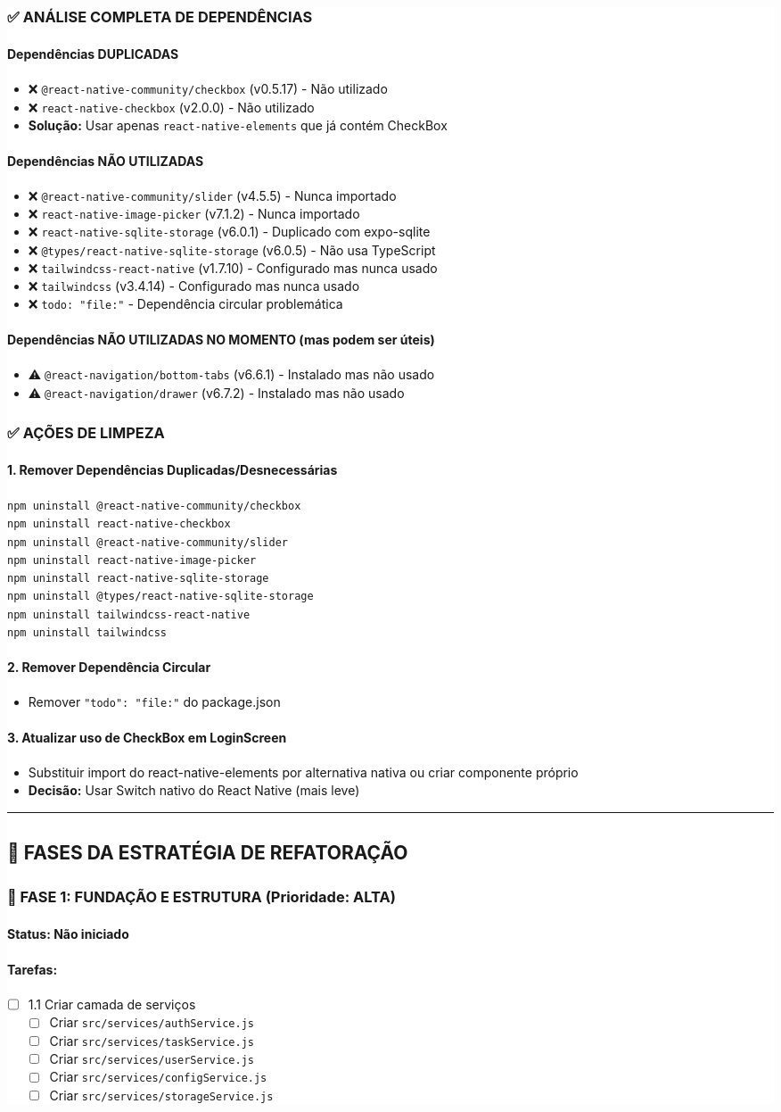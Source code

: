 ### ✅ ANÁLISE COMPLETA DE DEPENDÊNCIAS

#### Dependências DUPLICADAS
- ❌ `@react-native-community/checkbox` (v0.5.17) - Não utilizado
- ❌ `react-native-checkbox` (v2.0.0) - Não utilizado
- **Solução:** Usar apenas `react-native-elements` que já contém CheckBox

#### Dependências NÃO UTILIZADAS
- ❌ `@react-native-community/slider` (v4.5.5) - Nunca importado
- ❌ `react-native-image-picker` (v7.1.2) - Nunca importado
- ❌ `react-native-sqlite-storage` (v6.0.1) - Duplicado com expo-sqlite
- ❌ `@types/react-native-sqlite-storage` (v6.0.5) - Não usa TypeScript
- ❌ `tailwindcss-react-native` (v1.7.10) - Configurado mas nunca usado
- ❌ `tailwindcss` (v3.4.14) - Configurado mas nunca usado
- ❌ `todo: "file:"` - Dependência circular problemática

#### Dependências NÃO UTILIZADAS NO MOMENTO (mas podem ser úteis)
- ⚠️ `@react-navigation/bottom-tabs` (v6.6.1) - Instalado mas não usado
- ⚠️ `@react-navigation/drawer` (v6.7.2) - Instalado mas não usado

### ✅ AÇÕES DE LIMPEZA

#### 1. Remover Dependências Duplicadas/Desnecessárias
```bash
npm uninstall @react-native-community/checkbox
npm uninstall react-native-checkbox
npm uninstall @react-native-community/slider
npm uninstall react-native-image-picker
npm uninstall react-native-sqlite-storage
npm uninstall @types/react-native-sqlite-storage
npm uninstall tailwindcss-react-native
npm uninstall tailwindcss
```

#### 2. Remover Dependência Circular
- Remover `"todo": "file:"` do package.json

#### 3. Atualizar uso de CheckBox em LoginScreen
- Substituir import do react-native-elements por alternativa nativa ou criar componente próprio
- **Decisão:** Usar Switch nativo do React Native (mais leve)

---

## 🎯 FASES DA ESTRATÉGIA DE REFATORAÇÃO

### 🔴 FASE 1: FUNDAÇÃO E ESTRUTURA (Prioridade: ALTA)

#### Status: Não iniciado

#### Tarefas:
- [ ] 1.1 Criar camada de serviços
  - [ ] Criar `src/services/authService.js`
  - [ ] Criar `src/services/taskService.js`
  - [ ] Criar `src/services/userService.js`
  - [ ] Criar `src/services/configService.js`
  - [ ] Criar `src/services/storageService.js`
